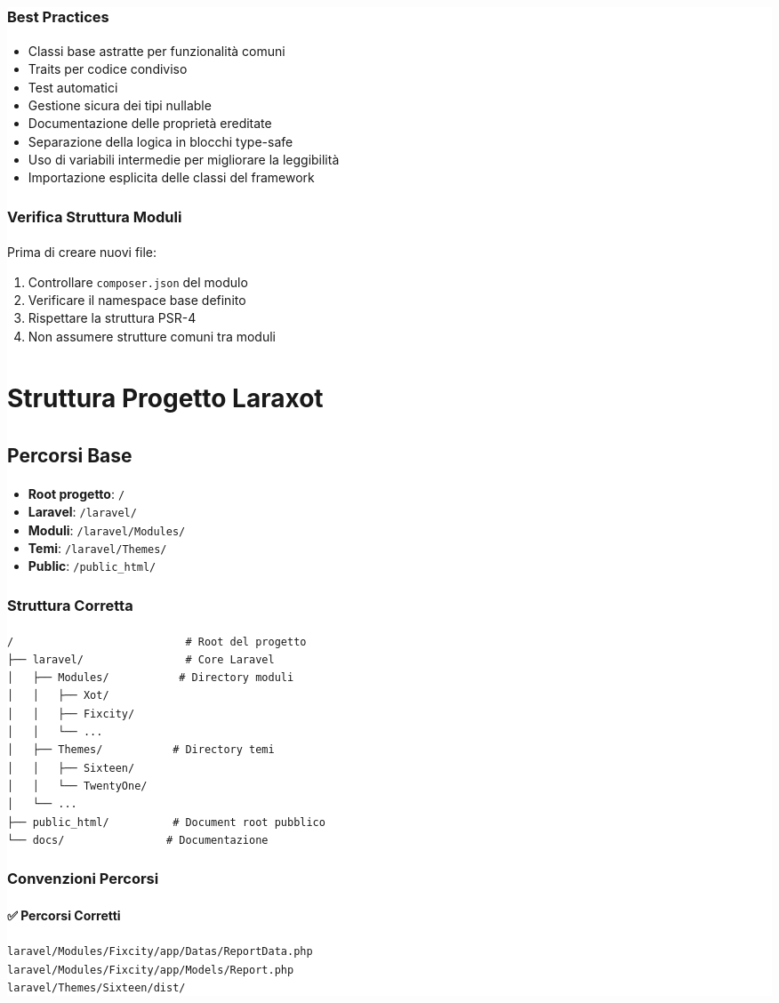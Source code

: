 ### Best Practices
- Classi base astratte per funzionalità comuni
- Traits per codice condiviso
- Test automatici
- Gestione sicura dei tipi nullable
- Documentazione delle proprietà ereditate
- Separazione della logica in blocchi type-safe
- Uso di variabili intermedie per migliorare la leggibilità
- Importazione esplicita delle classi del framework

### Verifica Struttura Moduli
Prima di creare nuovi file:
1. Controllare `composer.json` del modulo
2. Verificare il namespace base definito
3. Rispettare la struttura PSR-4
4. Non assumere strutture comuni tra moduli

# Struttura Progetto Laraxot

## Percorsi Base
- **Root progetto**: `/`
- **Laravel**: `/laravel/`
- **Moduli**: `/laravel/Modules/`
- **Temi**: `/laravel/Themes/`
- **Public**: `/public_html/`

### Struttura Corretta
```
/                           # Root del progetto
├── laravel/                # Core Laravel
│   ├── Modules/           # Directory moduli
│   │   ├── Xot/
│   │   ├── Fixcity/
│   │   └── ...
│   ├── Themes/           # Directory temi
│   │   ├── Sixteen/
│   │   └── TwentyOne/
│   └── ...
├── public_html/          # Document root pubblico
└── docs/                # Documentazione
```

### Convenzioni Percorsi

#### ✅ Percorsi Corretti
```
laravel/Modules/Fixcity/app/Datas/ReportData.php
laravel/Modules/Fixcity/app/Models/Report.php
laravel/Themes/Sixteen/dist/
```
